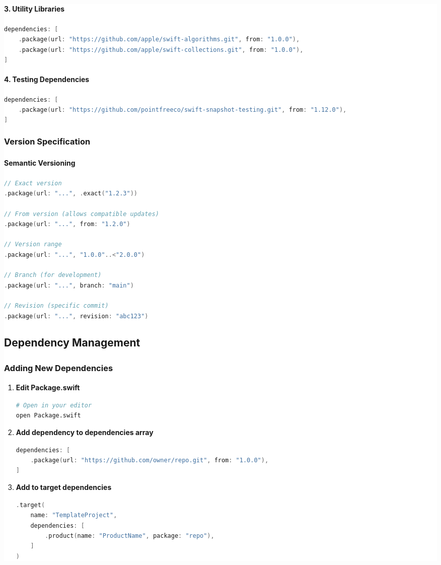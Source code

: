 #### 3. Utility Libraries
```swift
dependencies: [
    .package(url: "https://github.com/apple/swift-algorithms.git", from: "1.0.0"),
    .package(url: "https://github.com/apple/swift-collections.git", from: "1.0.0"),
]
```

#### 4. Testing Dependencies
```swift
dependencies: [
    .package(url: "https://github.com/pointfreeco/swift-snapshot-testing.git", from: "1.12.0"),
]
```

### Version Specification

#### Semantic Versioning
```swift
// Exact version
.package(url: "...", .exact("1.2.3"))

// From version (allows compatible updates)
.package(url: "...", from: "1.2.0")

// Version range
.package(url: "...", "1.0.0"..<"2.0.0")

// Branch (for development)
.package(url: "...", branch: "main")

// Revision (specific commit)
.package(url: "...", revision: "abc123")
```

## Dependency Management

### Adding New Dependencies

1. **Edit Package.swift**
   ```bash
   # Open in your editor
   open Package.swift
   ```

2. **Add dependency to dependencies array**
   ```swift
   dependencies: [
       .package(url: "https://github.com/owner/repo.git", from: "1.0.0"),
   ]
   ```

3. **Add to target dependencies**
   ```swift
   .target(
       name: "TemplateProject",
       dependencies: [
           .product(name: "ProductName", package: "repo"),
       ]
   )
   ```
